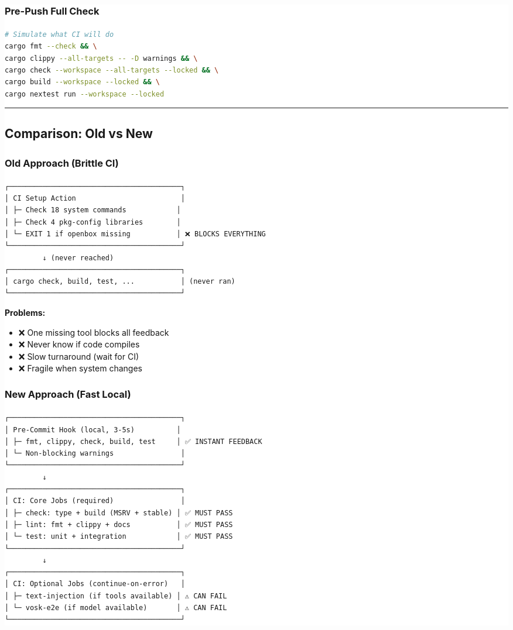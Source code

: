 ### Pre-Push Full Check

```bash
# Simulate what CI will do
cargo fmt --check && \
cargo clippy --all-targets -- -D warnings && \
cargo check --workspace --all-targets --locked && \
cargo build --workspace --locked && \
cargo nextest run --workspace --locked
```

---

## Comparison: Old vs New

### Old Approach (Brittle CI)
```
┌─────────────────────────────────────────┐
│ CI Setup Action                         │
│ ├─ Check 18 system commands            │
│ ├─ Check 4 pkg-config libraries        │
│ └─ EXIT 1 if openbox missing           │ ❌ BLOCKS EVERYTHING
└─────────────────────────────────────────┘
         ↓ (never reached)
┌─────────────────────────────────────────┐
│ cargo check, build, test, ...           │ (never ran)
└─────────────────────────────────────────┘
```

**Problems:**
- ❌ One missing tool blocks all feedback
- ❌ Never know if code compiles
- ❌ Slow turnaround (wait for CI)
- ❌ Fragile when system changes

### New Approach (Fast Local)
```
┌─────────────────────────────────────────┐
│ Pre-Commit Hook (local, 3-5s)          │
│ ├─ fmt, clippy, check, build, test     │ ✅ INSTANT FEEDBACK
│ └─ Non-blocking warnings                │
└─────────────────────────────────────────┘
         ↓
┌─────────────────────────────────────────┐
│ CI: Core Jobs (required)                │
│ ├─ check: type + build (MSRV + stable) │ ✅ MUST PASS
│ ├─ lint: fmt + clippy + docs           │ ✅ MUST PASS
│ └─ test: unit + integration            │ ✅ MUST PASS
└─────────────────────────────────────────┘
         ↓
┌─────────────────────────────────────────┐
│ CI: Optional Jobs (continue-on-error)   │
│ ├─ text-injection (if tools available) │ ⚠️ CAN FAIL
│ └─ vosk-e2e (if model available)       │ ⚠️ CAN FAIL
└─────────────────────────────────────────┘
```
